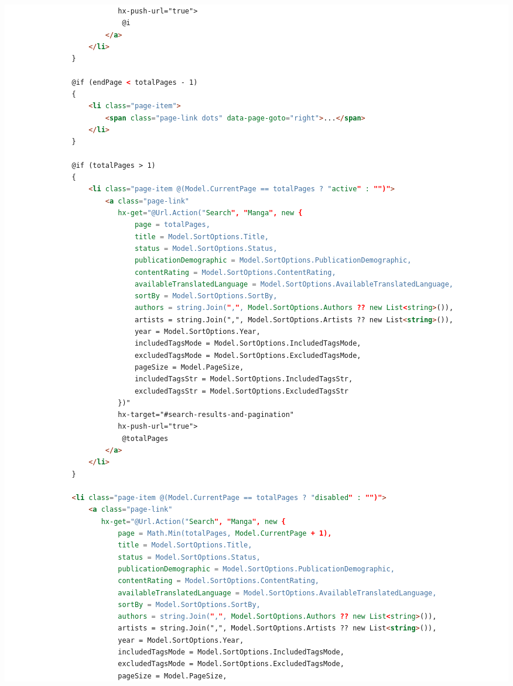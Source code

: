```html
                           hx-push-url="true">
                            @i
                        </a>
                    </li>
                }
                
                @if (endPage < totalPages - 1)
                {
                    <li class="page-item">
                        <span class="page-link dots" data-page-goto="right">...</span>
                    </li>
                }
                
                @if (totalPages > 1)
                {
                    <li class="page-item @(Model.CurrentPage == totalPages ? "active" : "")">
                        <a class="page-link" 
                           hx-get="@Url.Action("Search", "Manga", new { 
                               page = totalPages, 
                               title = Model.SortOptions.Title, 
                               status = Model.SortOptions.Status, 
                               publicationDemographic = Model.SortOptions.PublicationDemographic,
                               contentRating = Model.SortOptions.ContentRating,
                               availableTranslatedLanguage = Model.SortOptions.AvailableTranslatedLanguage,
                               sortBy = Model.SortOptions.SortBy, 
                               authors = string.Join(",", Model.SortOptions.Authors ?? new List<string>()),
                               artists = string.Join(",", Model.SortOptions.Artists ?? new List<string>()),
                               year = Model.SortOptions.Year,
                               includedTagsMode = Model.SortOptions.IncludedTagsMode,
                               excludedTagsMode = Model.SortOptions.ExcludedTagsMode,
                               pageSize = Model.PageSize,
                               includedTagsStr = Model.SortOptions.IncludedTagsStr,
                               excludedTagsStr = Model.SortOptions.ExcludedTagsStr
                           })" 
                           hx-target="#search-results-and-pagination" 
                           hx-push-url="true">
                            @totalPages
                        </a>
                    </li>
                }
                
                <li class="page-item @(Model.CurrentPage == totalPages ? "disabled" : "")">
                    <a class="page-link" 
                       hx-get="@Url.Action("Search", "Manga", new { 
                           page = Math.Min(totalPages, Model.CurrentPage + 1), 
                           title = Model.SortOptions.Title, 
                           status = Model.SortOptions.Status, 
                           publicationDemographic = Model.SortOptions.PublicationDemographic,
                           contentRating = Model.SortOptions.ContentRating,
                           availableTranslatedLanguage = Model.SortOptions.AvailableTranslatedLanguage,
                           sortBy = Model.SortOptions.SortBy, 
                           authors = string.Join(",", Model.SortOptions.Authors ?? new List<string>()),
                           artists = string.Join(",", Model.SortOptions.Artists ?? new List<string>()),
                           year = Model.SortOptions.Year,
                           includedTagsMode = Model.SortOptions.IncludedTagsMode,
                           excludedTagsMode = Model.SortOptions.ExcludedTagsMode,
                           pageSize = Model.PageSize,
```